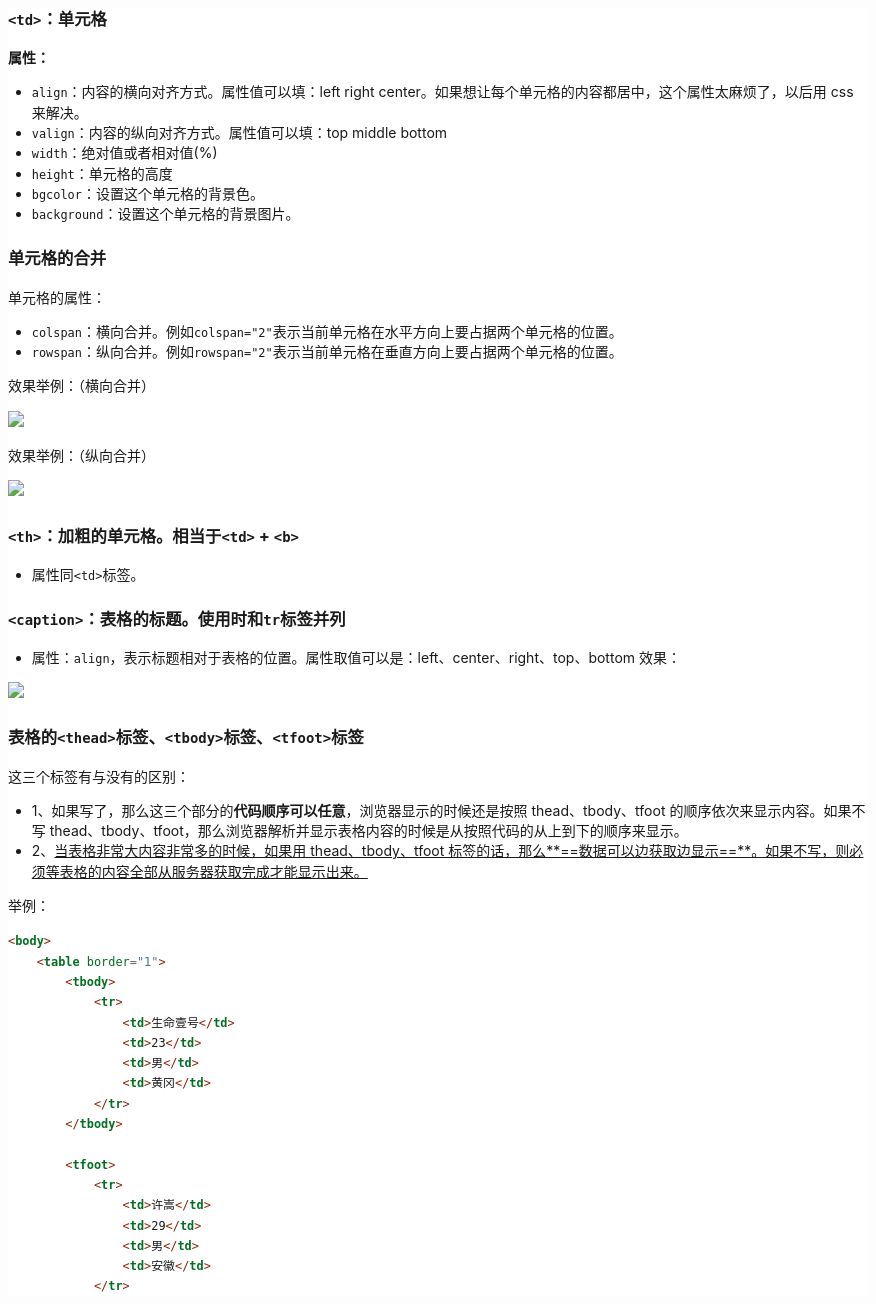 ### `<td>`：单元格

**属性：**

- `align`：内容的横向对齐方式。属性值可以填：left right center。如果想让每个单元格的内容都居中，这个属性太麻烦了，以后用 css 来解决。
- `valign`：内容的纵向对齐方式。属性值可以填：top middle bottom
- `width`：绝对值或者相对值(%)
- `height`：单元格的高度
- `bgcolor`：设置这个单元格的背景色。
- `background`：设置这个单元格的背景图片。

### 单元格的合并

单元格的属性：

- `colspan`：横向合并。例如`colspan="2"`表示当前单元格在水平方向上要占据两个单元格的位置。
- `rowspan`：纵向合并。例如`rowspan="2"`表示当前单元格在垂直方向上要占据两个单元格的位置。

效果举例：（横向合并）

![](https://raw.githubusercontent.com/zhanghaooss/clouding/master/img/2015-10-02-cnblogs_html_13.png)

效果举例：（纵向合并）

![](https://raw.githubusercontent.com/zhanghaooss/clouding/master/img/2015-10-02-cnblogs_html_15.png)

### `<th>`：加粗的单元格。相当于`<td>` + `<b>`

- 属性同`<td>`标签。

### `<caption>`：表格的标题。使用时和`tr`标签并列

- 属性：`align`，表示标题相对于表格的位置。属性取值可以是：left、center、right、top、bottom
  效果：

![](https://raw.githubusercontent.com/zhanghaooss/clouding/master/img/2015-10-02-cnblogs_html_16.png)

### 表格的`<thead>`标签、`<tbody>`标签、`<tfoot>`标签

这三个标签有与没有的区别：

- 1、如果写了，那么这三个部分的**代码顺序可以任意**，浏览器显示的时候还是按照 thead、tbody、tfoot 的顺序依次来显示内容。如果不写 thead、tbody、tfoot，那么浏览器解析并显示表格内容的时候是从按照代码的从上到下的顺序来显示。
- 2、<u>当表格非常大内容非常多的时候，如果用 thead、tbody、tfoot 标签的话，那么**==数据可以边获取边显示==**。如果不写，则必须等表格的内容全部从服务器获取完成才能显示出来。</u>

举例：

```html
<body>
	<table border="1">
		<tbody>
			<tr>
				<td>生命壹号</td>
				<td>23</td>
				<td>男</td>
				<td>黄冈</td>
			</tr>
		</tbody>

		<tfoot>
			<tr>
				<td>许嵩</td>
				<td>29</td>
				<td>男</td>
				<td>安徽</td>
			</tr>
```